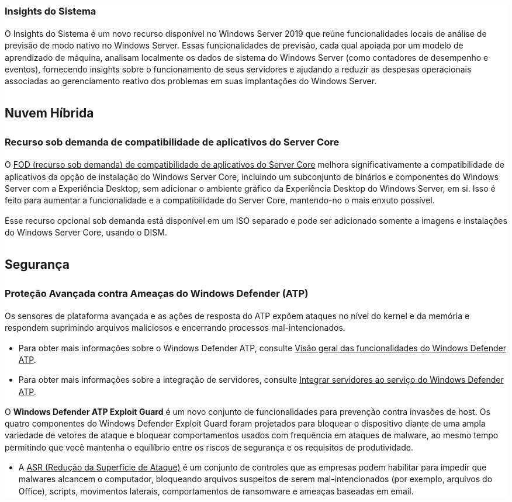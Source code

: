 ### <a name="system-insights"></a>Insights do Sistema

O Insights do Sistema é um novo recurso disponível no Windows Server 2019 que reúne funcionalidades locais de análise de previsão de modo nativo no Windows Server. Essas funcionalidades de previsão, cada qual apoiada por um modelo de aprendizado de máquina, analisam localmente os dados de sistema do Windows Server (como contadores de desempenho e eventos), fornecendo insights sobre o funcionamento de seus servidores e ajudando a reduzir as despesas operacionais associadas ao gerenciamento reativo dos problemas em suas implantações do Windows Server.

## <a name="hybrid-cloud"></a>Nuvem Híbrida

### <a name="server-core-app-compatibility-feature-on-demand"></a>Recurso sob demanda de compatibilidade de aplicativos do Server Core

O [FOD (recurso sob demanda) de compatibilidade de aplicativos do Server Core](https://docs.microsoft.com/windows-server/get-started-19/install-fod-19) melhora significativamente a compatibilidade de aplicativos da opção de instalação do Windows Server Core, incluindo um subconjunto de binários e componentes do Windows Server com a Experiência Desktop, sem adicionar o ambiente gráfico da Experiência Desktop do Windows Server, em si.  Isso é feito para aumentar a funcionalidade e a compatibilidade do Server Core, mantendo-no o mais enxuto possível.  

Esse recurso opcional sob demanda está disponível em um ISO separado e pode ser adicionado somente a imagens e instalações do Windows Server Core, usando o DISM. 

## <a name="security"></a>Segurança

### <a name="windows-defender-advanced-threat-protection-atp"></a>Proteção Avançada contra Ameaças do Windows Defender (ATP)

Os sensores de plataforma avançada e as ações de resposta do ATP expõem ataques no nível do kernel e da memória e respondem suprimindo arquivos maliciosos e encerrando processos mal-intencionados.

-   Para obter mais informações sobre o Windows Defender ATP, consulte [Visão geral das funcionalidades do Windows Defender ATP](https://docs.microsoft.com/windows/security/threat-protection/windows-defender-atp/overview).

-   Para obter mais informações sobre a integração de servidores, consulte [Integrar servidores ao serviço do Windows Defender ATP](https://docs.microsoft.com/windows/security/threat-protection/windows-defender-atp/configure-server-endpoints-windows-defender-advanced-threat-protection).

O **Windows Defender ATP Exploit Guard** é um novo conjunto de funcionalidades para prevenção contra invasões de host. Os quatro componentes do Windows Defender Exploit Guard foram projetados para bloquear o dispositivo diante de uma ampla variedade de vetores de ataque e bloquear comportamentos usados com frequência em ataques de malware, ao mesmo tempo permitindo que você mantenha o equilíbrio entre os riscos de segurança e os requisitos de produtividade.

-   A [ASR (Redução da Superfície de Ataque)](https://docs.microsoft.com/windows/security/threat-protection/windows-defender-exploit-guard/attack-surface-reduction-exploit-guard?ocid=cx-blog-mmpc) é um conjunto de controles que as empresas podem habilitar para impedir que malwares alcancem o computador, bloqueando arquivos suspeitos de serem mal-intencionados (por exemplo, arquivos do Office), scripts, movimentos laterais, comportamentos de ransomware e ameaças baseadas em email.
